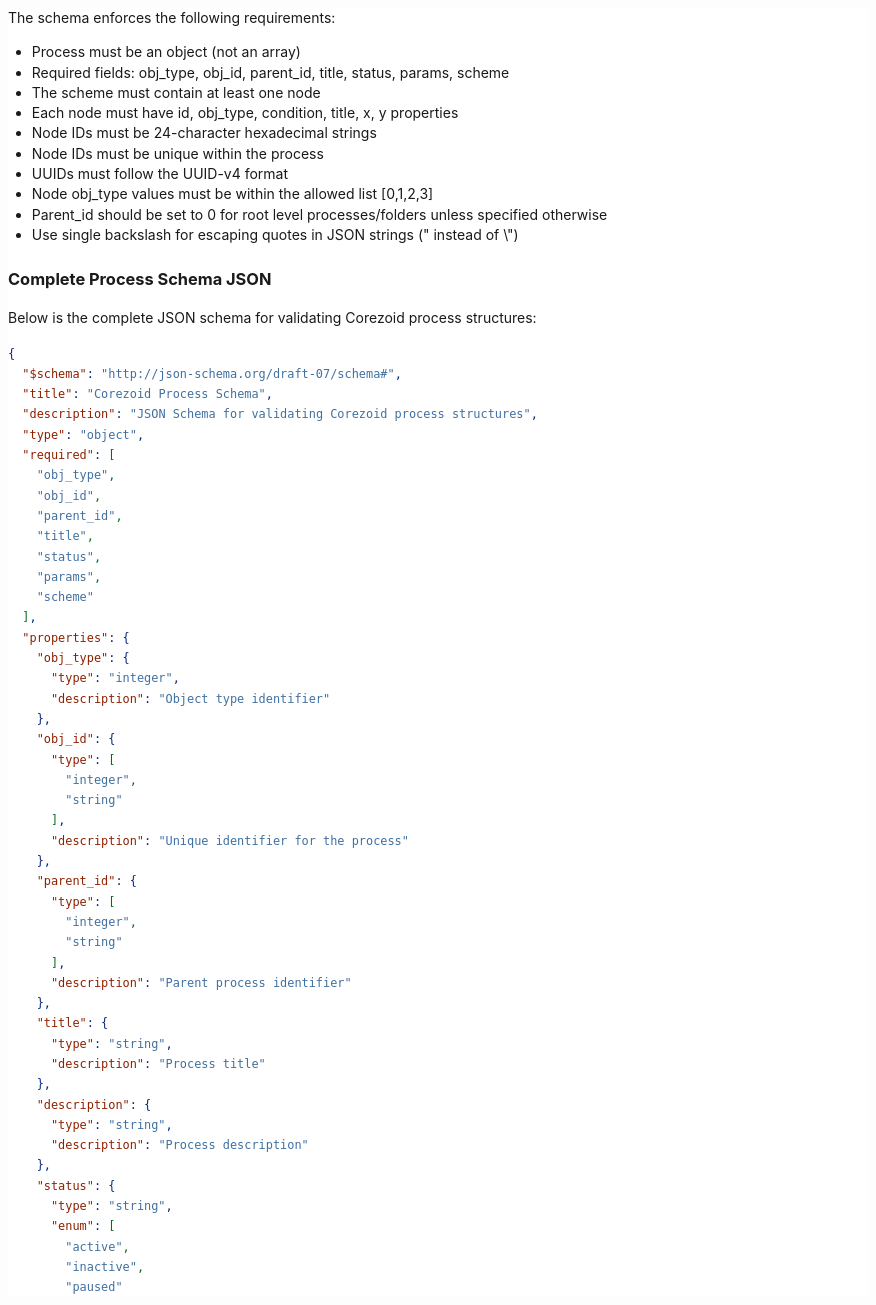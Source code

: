 The schema enforces the following requirements:
- Process must be an object (not an array)
- Required fields: obj_type, obj_id, parent_id, title, status, params, scheme
- The scheme must contain at least one node
- Each node must have id, obj_type, condition, title, x, y properties
- Node IDs must be 24-character hexadecimal strings
- Node IDs must be unique within the process
- UUIDs must follow the UUID-v4 format
- Node obj_type values must be within the allowed list [0,1,2,3]
- Parent_id should be set to 0 for root level processes/folders unless specified otherwise
- Use single backslash for escaping quotes in JSON strings (\" instead of \\")

### Complete Process Schema JSON

Below is the complete JSON schema for validating Corezoid process structures:

```json
{
  "$schema": "http://json-schema.org/draft-07/schema#",
  "title": "Corezoid Process Schema",
  "description": "JSON Schema for validating Corezoid process structures",
  "type": "object",
  "required": [
    "obj_type",
    "obj_id",
    "parent_id",
    "title",
    "status",
    "params",
    "scheme"
  ],
  "properties": {
    "obj_type": {
      "type": "integer",
      "description": "Object type identifier"
    },
    "obj_id": {
      "type": [
        "integer",
        "string"
      ],
      "description": "Unique identifier for the process"
    },
    "parent_id": {
      "type": [
        "integer",
        "string"
      ],
      "description": "Parent process identifier"
    },
    "title": {
      "type": "string",
      "description": "Process title"
    },
    "description": {
      "type": "string",
      "description": "Process description"
    },
    "status": {
      "type": "string",
      "enum": [
        "active",
        "inactive",
        "paused"
```